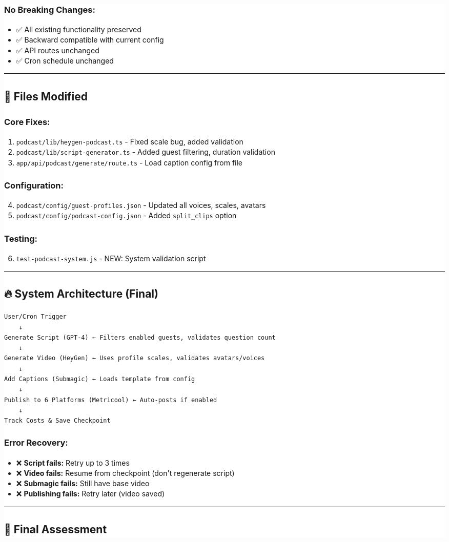 ### No Breaking Changes:
- ✅ All existing functionality preserved
- ✅ Backward compatible with current config
- ✅ API routes unchanged
- ✅ Cron schedule unchanged

---

## 📝 Files Modified

### Core Fixes:
1. `podcast/lib/heygen-podcast.ts` - Fixed scale bug, added validation
2. `podcast/lib/script-generator.ts` - Added guest filtering, duration validation
3. `app/api/podcast/generate/route.ts` - Load caption config from file

### Configuration:
4. `podcast/config/guest-profiles.json` - Updated all voices, scales, avatars
5. `podcast/config/podcast-config.json` - Added `split_clips` option

### Testing:
6. `test-podcast-system.js` - NEW: System validation script

---

## 🔥 System Architecture (Final)

```
User/Cron Trigger
    ↓
Generate Script (GPT-4) ← Filters enabled guests, validates question count
    ↓
Generate Video (HeyGen) ← Uses profile scales, validates avatars/voices
    ↓
Add Captions (Submagic) ← Loads template from config
    ↓
Publish to 6 Platforms (Metricool) ← Auto-posts if enabled
    ↓
Track Costs & Save Checkpoint
```

### Error Recovery:
- ❌ **Script fails:** Retry up to 3 times
- ❌ **Video fails:** Resume from checkpoint (don't regenerate script)
- ❌ **Submagic fails:** Still have base video
- ❌ **Publishing fails:** Retry later (video saved)

---

## 💬 Final Assessment

